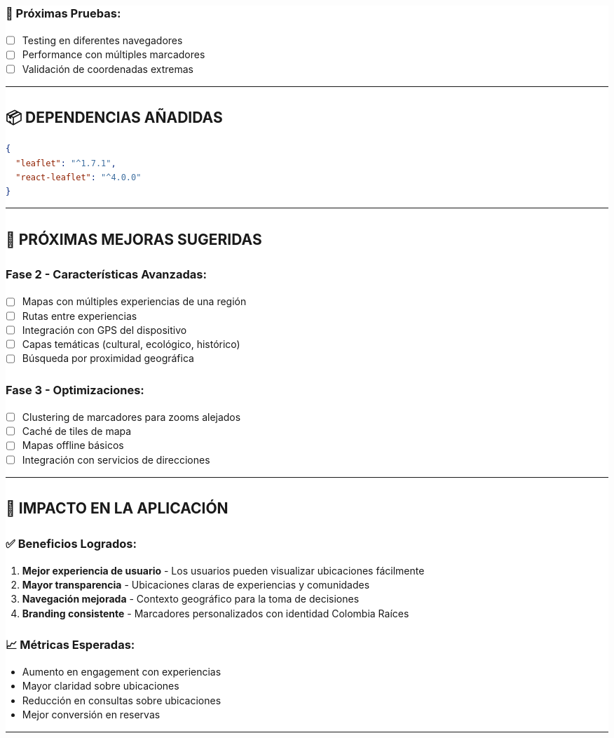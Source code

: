 ### 🔄 Próximas Pruebas:
- [ ] Testing en diferentes navegadores
- [ ] Performance con múltiples marcadores
- [ ] Validación de coordenadas extremas

---

## 📦 DEPENDENCIAS AÑADIDAS

```json
{
  "leaflet": "^1.7.1",
  "react-leaflet": "^4.0.0"
}
```

---

## 🚀 PRÓXIMAS MEJORAS SUGERIDAS

### Fase 2 - Características Avanzadas:
- [ ] Mapas con múltiples experiencias de una región
- [ ] Rutas entre experiencias
- [ ] Integración con GPS del dispositivo
- [ ] Capas temáticas (cultural, ecológico, histórico)
- [ ] Búsqueda por proximidad geográfica

### Fase 3 - Optimizaciones:
- [ ] Clustering de marcadores para zooms alejados
- [ ] Caché de tiles de mapa
- [ ] Mapas offline básicos
- [ ] Integración con servicios de direcciones

---

## 🎯 IMPACTO EN LA APLICACIÓN

### ✅ Beneficios Logrados:
1. **Mejor experiencia de usuario** - Los usuarios pueden visualizar ubicaciones fácilmente
2. **Mayor transparencia** - Ubicaciones claras de experiencias y comunidades
3. **Navegación mejorada** - Contexto geográfico para la toma de decisiones
4. **Branding consistente** - Marcadores personalizados con identidad Colombia Raíces

### 📈 Métricas Esperadas:
- Aumento en engagement con experiencias
- Mayor claridad sobre ubicaciones
- Reducción en consultas sobre ubicaciones
- Mejor conversión en reservas

---